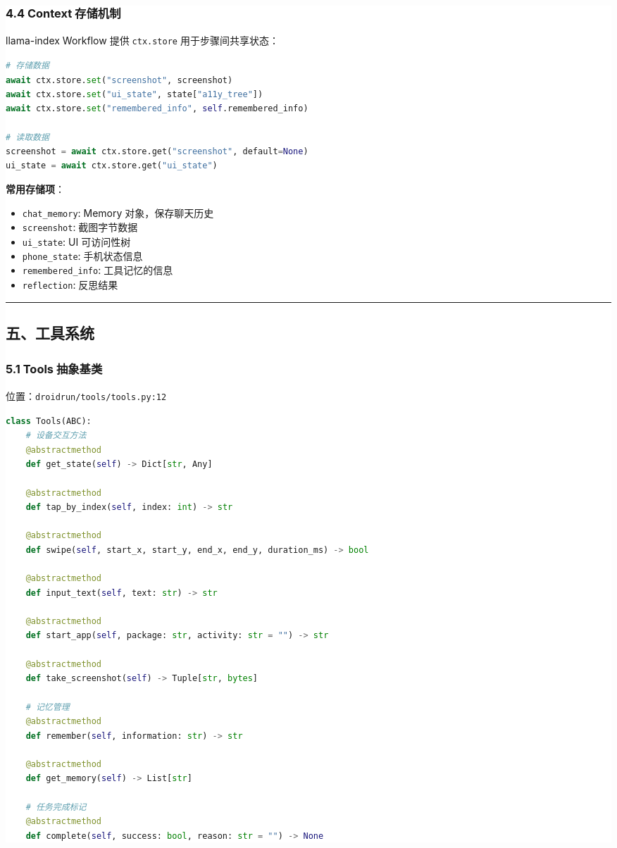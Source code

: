### 4.4 Context 存储机制

llama-index Workflow 提供 `ctx.store` 用于步骤间共享状态：

```python
# 存储数据
await ctx.store.set("screenshot", screenshot)
await ctx.store.set("ui_state", state["a11y_tree"])
await ctx.store.set("remembered_info", self.remembered_info)

# 读取数据
screenshot = await ctx.store.get("screenshot", default=None)
ui_state = await ctx.store.get("ui_state")
```

**常用存储项**：
- `chat_memory`: Memory 对象，保存聊天历史
- `screenshot`: 截图字节数据
- `ui_state`: UI 可访问性树
- `phone_state`: 手机状态信息
- `remembered_info`: 工具记忆的信息
- `reflection`: 反思结果

---

## 五、工具系统

### 5.1 Tools 抽象基类

位置：`droidrun/tools/tools.py:12`

```python
class Tools(ABC):
    # 设备交互方法
    @abstractmethod
    def get_state(self) -> Dict[str, Any]

    @abstractmethod
    def tap_by_index(self, index: int) -> str

    @abstractmethod
    def swipe(self, start_x, start_y, end_x, end_y, duration_ms) -> bool

    @abstractmethod
    def input_text(self, text: str) -> str

    @abstractmethod
    def start_app(self, package: str, activity: str = "") -> str

    @abstractmethod
    def take_screenshot(self) -> Tuple[str, bytes]

    # 记忆管理
    @abstractmethod
    def remember(self, information: str) -> str

    @abstractmethod
    def get_memory(self) -> List[str]

    # 任务完成标记
    @abstractmethod
    def complete(self, success: bool, reason: str = "") -> None
```
